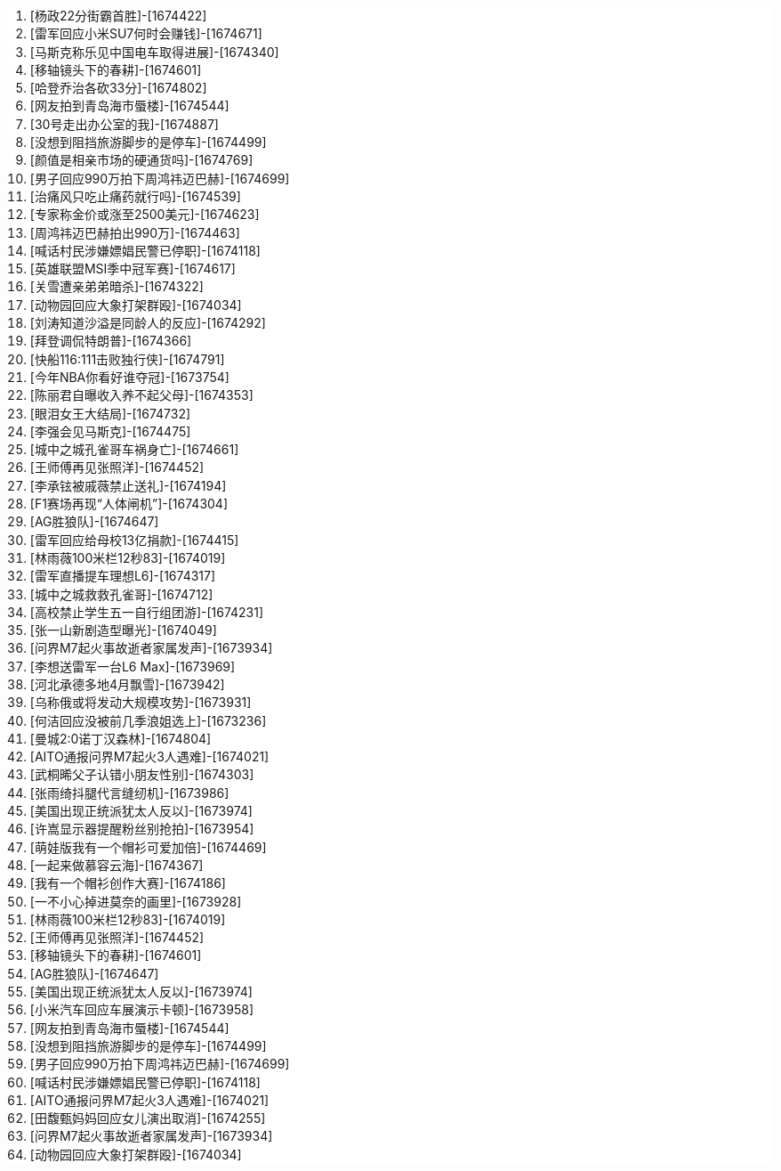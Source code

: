 1. [杨政22分街霸首胜]-[1674422]
1. [雷军回应小米SU7何时会赚钱]-[1674671]
1. [马斯克称乐见中国电车取得进展]-[1674340]
1. [移轴镜头下的春耕]-[1674601]
1. [哈登乔治各砍33分]-[1674802]
1. [网友拍到青岛海市蜃楼]-[1674544]
1. [30号走出办公室的我]-[1674887]
1. [没想到阻挡旅游脚步的是停车]-[1674499]
1. [颜值是相亲市场的硬通货吗]-[1674769]
1. [男子回应990万拍下周鸿祎迈巴赫]-[1674699]
1. [治痛风只吃止痛药就行吗]-[1674539]
1. [专家称金价或涨至2500美元]-[1674623]
1. [周鸿祎迈巴赫拍出990万]-[1674463]
1. [喊话村民涉嫌嫖娼民警已停职]-[1674118]
1. [英雄联盟MSI季中冠军赛]-[1674617]
1. [关雪遭亲弟弟暗杀]-[1674322]
1. [动物园回应大象打架群殴]-[1674034]
1. [刘涛知道沙溢是同龄人的反应]-[1674292]
1. [拜登调侃特朗普]-[1674366]
1. [快船116:111击败独行侠]-[1674791]
1. [今年NBA你看好谁夺冠]-[1673754]
1. [陈丽君自曝收入养不起父母]-[1674353]
1. [眼泪女王大结局]-[1674732]
1. [李强会见马斯克]-[1674475]
1. [城中之城孔雀哥车祸身亡]-[1674661]
1. [王师傅再见张照洋]-[1674452]
1. [李承铉被戚薇禁止送礼]-[1674194]
1. [F1赛场再现“人体闸机”]-[1674304]
1. [AG胜狼队]-[1674647]
1. [雷军回应给母校13亿捐款]-[1674415]
1. [林雨薇100米栏12秒83]-[1674019]
1. [雷军直播提车理想L6]-[1674317]
1. [城中之城救救孔雀哥]-[1674712]
1. [高校禁止学生五一自行组团游]-[1674231]
1. [张一山新剧造型曝光]-[1674049]
1. [问界M7起火事故逝者家属发声]-[1673934]
1. [李想送雷军一台L6 Max]-[1673969]
1. [河北承德多地4月飘雪]-[1673942]
1. [乌称俄或将发动大规模攻势]-[1673931]
1. [何洁回应没被前几季浪姐选上]-[1673236]
1. [曼城2:0诺丁汉森林]-[1674804]
1. [AITO通报问界M7起火3人遇难]-[1674021]
1. [武桐晞父子认错小朋友性别]-[1674303]
1. [张雨绮抖腿代言缝纫机]-[1673986]
1. [美国出现正统派犹太人反以]-[1673974]
1. [许嵩显示器提醒粉丝别抢拍]-[1673954]
1. [萌娃版我有一个帽衫可爱加倍]-[1674469]
1. [一起来做慕容云海]-[1674367]
1. [我有一个帽衫创作大赛]-[1674186]
1. [一不小心掉进莫奈的画里]-[1673928]
1. [林雨薇100米栏12秒83]-[1674019]
1. [王师傅再见张照洋]-[1674452]
1. [移轴镜头下的春耕]-[1674601]
1. [AG胜狼队]-[1674647]
1. [美国出现正统派犹太人反以]-[1673974]
1. [小米汽车回应车展演示卡顿]-[1673958]
1. [网友拍到青岛海市蜃楼]-[1674544]
1. [没想到阻挡旅游脚步的是停车]-[1674499]
1. [男子回应990万拍下周鸿祎迈巴赫]-[1674699]
1. [喊话村民涉嫌嫖娼民警已停职]-[1674118]
1. [AITO通报问界M7起火3人遇难]-[1674021]
1. [田馥甄妈妈回应女儿演出取消]-[1674255]
1. [问界M7起火事故逝者家属发声]-[1673934]
1. [动物园回应大象打架群殴]-[1674034]